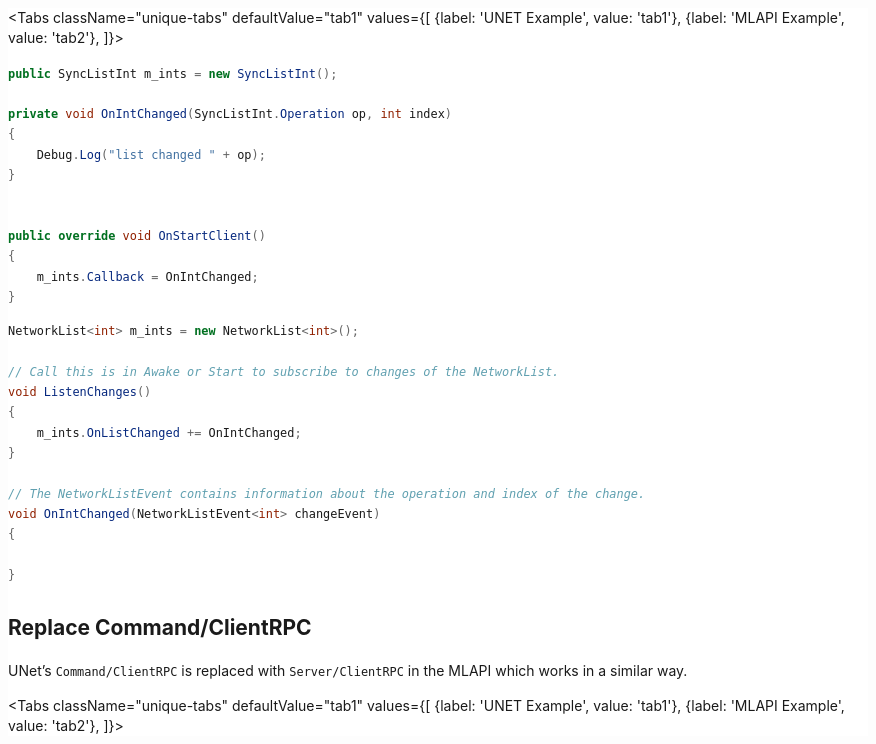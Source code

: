 <Tabs
  className="unique-tabs"
  defaultValue="tab1"
  values={[
    {label: 'UNET Example', value: 'tab1'},
    {label: 'MLAPI Example', value: 'tab2'},
  ]}>

<TabItem value="tab1">

```csharp
public SyncListInt m_ints = new SyncListInt();

private void OnIntChanged(SyncListInt.Operation op, int index)
{
    Debug.Log("list changed " + op);
}


public override void OnStartClient()
{
    m_ints.Callback = OnIntChanged;
}
```
</TabItem>
<TabItem value="tab2">

```csharp
NetworkList<int> m_ints = new NetworkList<int>();

// Call this is in Awake or Start to subscribe to changes of the NetworkList.
void ListenChanges()
{
    m_ints.OnListChanged += OnIntChanged;
}

// The NetworkListEvent contains information about the operation and index of the change.
void OnIntChanged(NetworkListEvent<int> changeEvent)
{

}
```

</TabItem>

</Tabs>

## Replace Command/ClientRPC 

UNet’s `Command/ClientRPC` is replaced with `Server/ClientRPC` in the MLAPI which works in a similar way.

<Tabs
  className="unique-tabs"
  defaultValue="tab1"
  values={[
    {label: 'UNET Example', value: 'tab1'},
    {label: 'MLAPI Example', value: 'tab2'},
  ]}>
